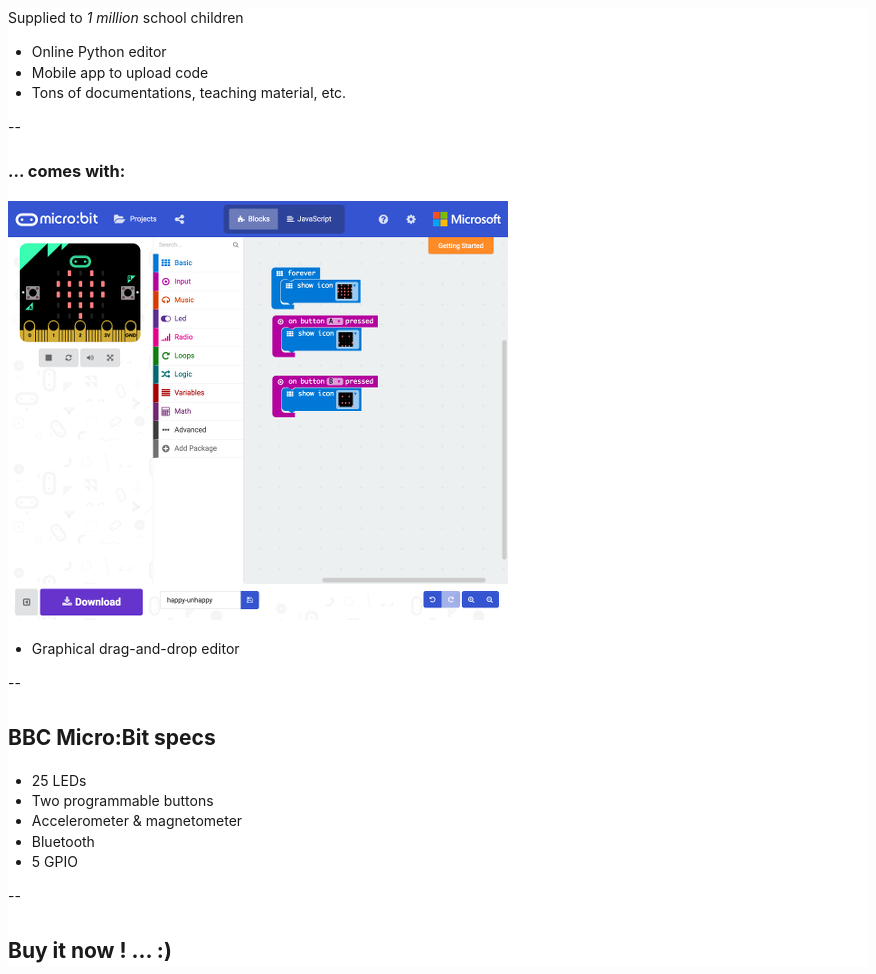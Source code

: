 Supplied to *1 million* school children

- Online Python editor
- Mobile app to upload code
- Tons of documentations, teaching material, etc.

--

### ... comes with:

![](img/microbit.pxt.small.png)

- Graphical drag-and-drop editor

--

## BBC Micro:Bit specs

- 25 LEDs
- Two programmable buttons
- Accelerometer & magnetometer
- Bluetooth
- 5 GPIO

--

## Buy it now ! ... :)
